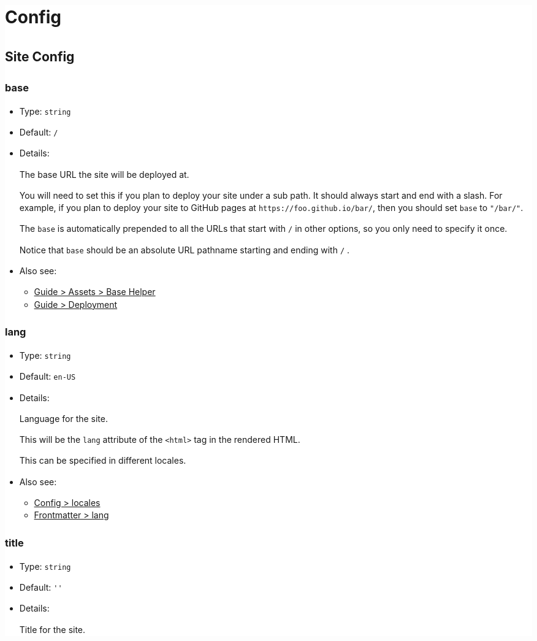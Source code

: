 # Config

<NpmBadge package="@vuepress/cli" />
<NpmBadge package="@vuepress/core" />

## Site Config

### base

- Type: `string`

- Default: `/`

- Details:

  The base URL the site will be deployed at.

  You will need to set this if you plan to deploy your site under a sub path. It should always start and end with a slash. For example, if you plan to deploy your site to GitHub pages at `https://foo.github.io/bar/`, then you should set `base` to `"/bar/"`.

  The `base` is automatically prepended to all the URLs that start with `/` in other options, so you only need to specify it once.

  Notice that `base` should be an absolute URL pathname starting and ending with `/` .

- Also see:
  - [Guide > Assets > Base Helper](../guide/assets.md#base-helper)
  - [Guide > Deployment](../guide/deployment.md)

### lang

- Type: `string`

- Default: `en-US`

- Details:

  Language for the site.

  This will be the `lang` attribute of the `<html>` tag in the rendered HTML.

  This can be specified in different locales.

- Also see:
  - [Config > locales](#locales)
  - [Frontmatter > lang](./frontmatter.md#lang)

### title

- Type: `string`

- Default: `''`

- Details:

  Title for the site.
